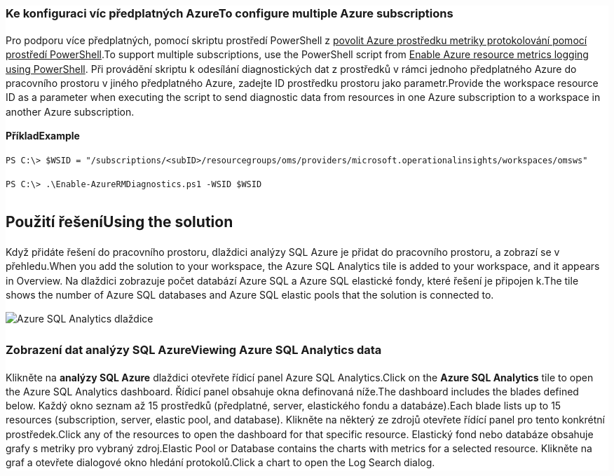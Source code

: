 
### <a name="to-configure-multiple-azure-subscriptions"></a><span data-ttu-id="edf95-153">Ke konfiguraci víc předplatných Azure</span><span class="sxs-lookup"><span data-stu-id="edf95-153">To configure multiple Azure subscriptions</span></span>

<span data-ttu-id="edf95-154">Pro podporu více předplatných, pomocí skriptu prostředí PowerShell z [povolit Azure prostředku metriky protokolování pomocí prostředí PowerShell](https://blogs.technet.microsoft.com/msoms/2017/01/17/enable-azure-resource-metrics-logging-using-powershell/).</span><span class="sxs-lookup"><span data-stu-id="edf95-154">To support multiple subscriptions, use the PowerShell script from [Enable Azure resource metrics logging using PowerShell](https://blogs.technet.microsoft.com/msoms/2017/01/17/enable-azure-resource-metrics-logging-using-powershell/).</span></span> <span data-ttu-id="edf95-155">Při provádění skriptu k odesílání diagnostických dat z prostředků v rámci jednoho předplatného Azure do pracovního prostoru v jiného předplatného Azure, zadejte ID prostředku prostoru jako parametr.</span><span class="sxs-lookup"><span data-stu-id="edf95-155">Provide the workspace resource ID as a parameter when executing the script to send diagnostic data from resources in one Azure subscription to a workspace in another Azure subscription.</span></span>

<span data-ttu-id="edf95-156">**Příklad**</span><span class="sxs-lookup"><span data-stu-id="edf95-156">**Example**</span></span>

```
PS C:\> $WSID = "/subscriptions/<subID>/resourcegroups/oms/providers/microsoft.operationalinsights/workspaces/omsws"
```

```
PS C:\> .\Enable-AzureRMDiagnostics.ps1 -WSID $WSID
```

## <a name="using-the-solution"></a><span data-ttu-id="edf95-157">Použití řešení</span><span class="sxs-lookup"><span data-stu-id="edf95-157">Using the solution</span></span>

<span data-ttu-id="edf95-158">Když přidáte řešení do pracovního prostoru, dlaždici analýzy SQL Azure je přidat do pracovního prostoru, a zobrazí se v přehledu.</span><span class="sxs-lookup"><span data-stu-id="edf95-158">When you add the solution to your workspace, the Azure SQL Analytics tile is added to your workspace, and it appears in Overview.</span></span> <span data-ttu-id="edf95-159">Na dlaždici zobrazuje počet databází Azure SQL a Azure SQL elastické fondy, které řešení je připojen k.</span><span class="sxs-lookup"><span data-stu-id="edf95-159">The tile shows the number of Azure SQL databases and Azure SQL elastic pools that the solution is connected to.</span></span>

![Azure SQL Analytics dlaždice](./media/log-analytics-azure-sql/azure-sql-sol-tile.png)

### <a name="viewing-azure-sql-analytics-data"></a><span data-ttu-id="edf95-161">Zobrazení dat analýzy SQL Azure</span><span class="sxs-lookup"><span data-stu-id="edf95-161">Viewing Azure SQL Analytics data</span></span>

<span data-ttu-id="edf95-162">Klikněte na **analýzy SQL Azure** dlaždici otevřete řídicí panel Azure SQL Analytics.</span><span class="sxs-lookup"><span data-stu-id="edf95-162">Click on the **Azure SQL Analytics** tile to open the Azure SQL Analytics dashboard.</span></span> <span data-ttu-id="edf95-163">Řídicí panel obsahuje okna definovaná níže.</span><span class="sxs-lookup"><span data-stu-id="edf95-163">The dashboard includes the blades defined below.</span></span> <span data-ttu-id="edf95-164">Každý okno seznam až 15 prostředků (předplatné, server, elastického fondu a databáze).</span><span class="sxs-lookup"><span data-stu-id="edf95-164">Each blade lists up to 15 resources (subscription, server, elastic pool, and database).</span></span> <span data-ttu-id="edf95-165">Klikněte na některý ze zdrojů otevřete řídící panel pro tento konkrétní prostředek.</span><span class="sxs-lookup"><span data-stu-id="edf95-165">Click any of the resources to open the dashboard for that specific resource.</span></span> <span data-ttu-id="edf95-166">Elastický fond nebo databáze obsahuje grafy s metriky pro vybraný zdroj.</span><span class="sxs-lookup"><span data-stu-id="edf95-166">Elastic Pool or Database contains the charts with metrics for a selected resource.</span></span> <span data-ttu-id="edf95-167">Klikněte na graf a otevřete dialogové okno hledání protokolů.</span><span class="sxs-lookup"><span data-stu-id="edf95-167">Click a chart to open the Log Search dialog.</span></span>

